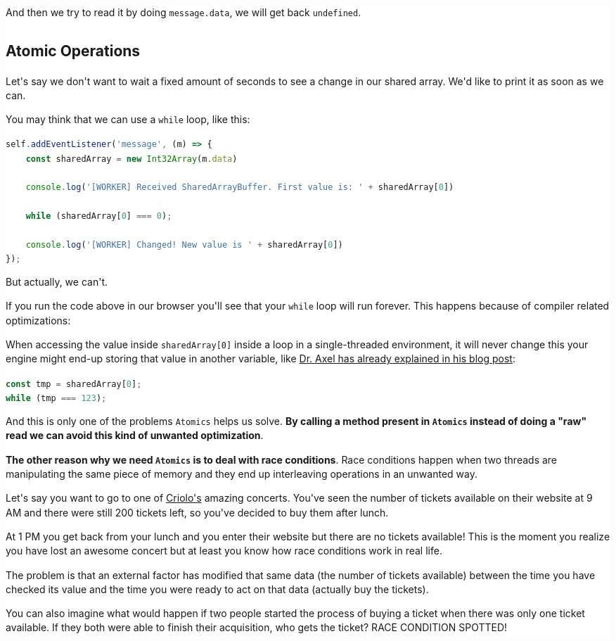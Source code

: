 And then we try to read it by doing `message.data`, we will get back `undefined`.



## **Atomic Operations**

Let's say we don't want to wait a fixed amount of seconds to see a change in our shared array. We'd like to print it as soon as we can.

You may think that we can use a `while` loop, like this:

```js
self.addEventListener('message', (m) => {
    const sharedArray = new Int32Array(m.data)

    console.log('[WORKER] Received SharedArrayBuffer. First value is: ' + sharedArray[0])

    while (sharedArray[0] === 0);

    console.log('[WORKER] Changed! New value is ' + sharedArray[0])
});
```

But actually, we can't.

If you run the code above in our browser you'll see that your `while` loop will run forever. This happens because of compiler related optimizations:

When accessing the value inside `sharedArray[0]` inside a loop in a single-threaded environment, it will never change this your engine might end-up storing that value in another variable, like [Dr. Axel has already explained in his blog post](http://2ality.com/2017/01/shared-array-buffer.html):

```js
const tmp = sharedArray[0];
while (tmp === 123);
```

And this is only one of the problems `Atomics` helps us solve. **By calling a method present in `Atomics` instead of doing a "raw" read we can avoid this kind of unwanted optimization**.

**The other reason why we need `Atomics` is to deal with race conditions**. Race conditions happen when two threads are manipulating the same piece of memory and they end up interleaving operations in an unwanted way.

Let's say you want to go to one of [Criolo's](https://open.spotify.com/album/1K5ax50txEb3shFEWBdSKs) amazing concerts. You've seen the number of tickets available on their website at 9 AM and there were still 200 tickets left, so you've decided to buy them after lunch.

At 1 PM you get back from your lunch and you enter their website but there are no tickets available! This is the moment you realize you have lost an awesome concert but at least you know how race conditions work in real life.

The problem is that an external factor has modified that same data (the number of tickets available) between the time you have checked its value and the time you were ready to act on that data (actually buy the tickets).

You can also imagine what would happen if two people started the process of buying a ticket when there was only one ticket available. If they both were able to finish their acquisition, who gets the ticket? RACE CONDITION SPOTTED!
